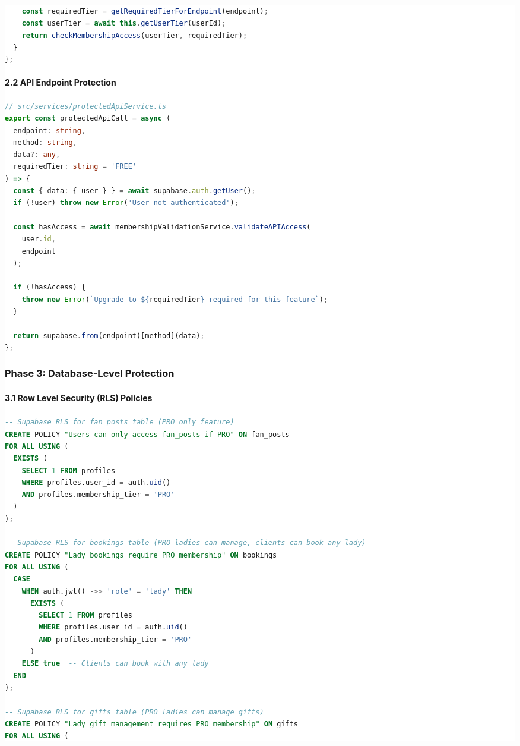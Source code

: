 ```typescript
    const requiredTier = getRequiredTierForEndpoint(endpoint);
    const userTier = await this.getUserTier(userId);
    return checkMembershipAccess(userTier, requiredTier);
  }
};
```

#### 2.2 API Endpoint Protection
```typescript
// src/services/protectedApiService.ts
export const protectedApiCall = async (
  endpoint: string,
  method: string,
  data?: any,
  requiredTier: string = 'FREE'
) => {
  const { data: { user } } = await supabase.auth.getUser();
  if (!user) throw new Error('User not authenticated');
  
  const hasAccess = await membershipValidationService.validateAPIAccess(
    user.id, 
    endpoint
  );
  
  if (!hasAccess) {
    throw new Error(`Upgrade to ${requiredTier} required for this feature`);
  }
  
  return supabase.from(endpoint)[method](data);
};
```

### Phase 3: Database-Level Protection

#### 3.1 Row Level Security (RLS) Policies
```sql
-- Supabase RLS for fan_posts table (PRO only feature)
CREATE POLICY "Users can only access fan_posts if PRO" ON fan_posts
FOR ALL USING (
  EXISTS (
    SELECT 1 FROM profiles 
    WHERE profiles.user_id = auth.uid() 
    AND profiles.membership_tier = 'PRO'
  )
);

-- Supabase RLS for bookings table (PRO ladies can manage, clients can book any lady)
CREATE POLICY "Lady bookings require PRO membership" ON bookings
FOR ALL USING (
  CASE 
    WHEN auth.jwt() ->> 'role' = 'lady' THEN
      EXISTS (
        SELECT 1 FROM profiles 
        WHERE profiles.user_id = auth.uid() 
        AND profiles.membership_tier = 'PRO'
      )
    ELSE true  -- Clients can book with any lady
  END
);

-- Supabase RLS for gifts table (PRO ladies can manage gifts)
CREATE POLICY "Lady gift management requires PRO membership" ON gifts
FOR ALL USING (
```